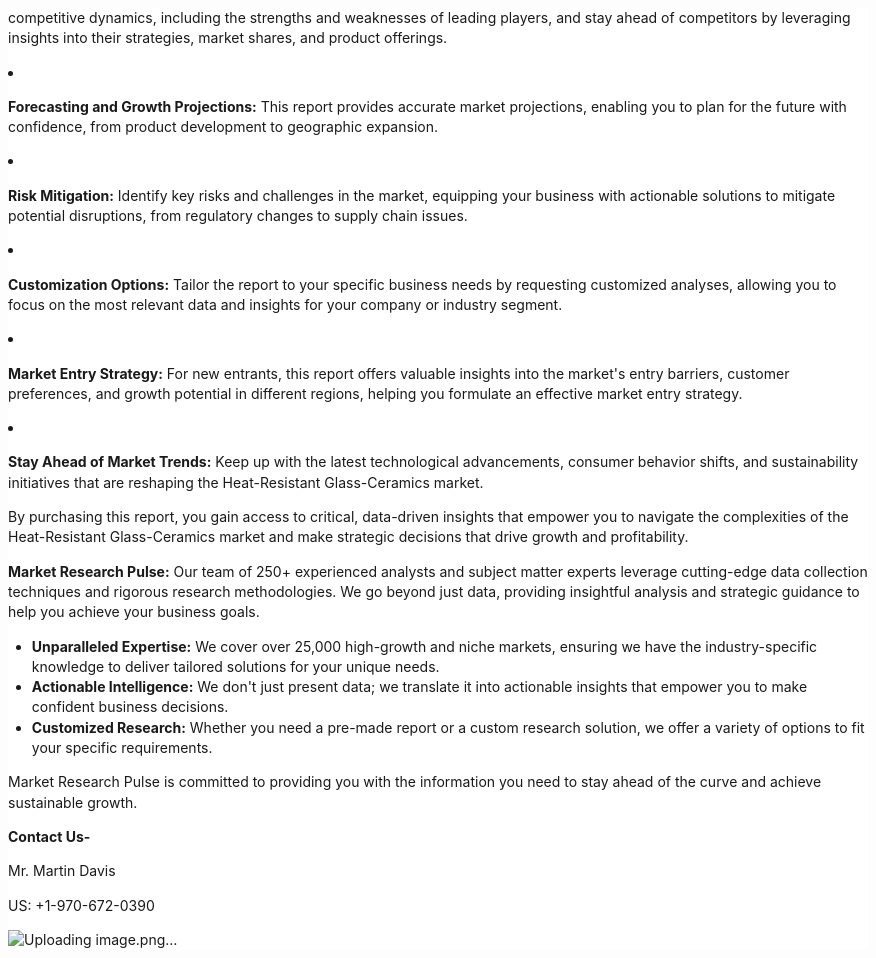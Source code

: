 competitive dynamics, including the strengths and weaknesses of leading players, and stay ahead of competitors by leveraging insights into their strategies, market shares, and product offerings.</p></li><li><p><strong>Forecasting and Growth Projections:</strong> This report provides accurate market projections, enabling you to plan for the future with confidence, from product development to geographic expansion.</p></li><li><p><strong>Risk Mitigation:</strong> Identify key risks and challenges in the market, equipping your business with actionable solutions to mitigate potential disruptions, from regulatory changes to supply chain issues.</p></li><li><p><strong>Customization Options:</strong> Tailor the report to your specific business needs by requesting customized analyses, allowing you to focus on the most relevant data and insights for your company or industry segment.</p></li><li><p><strong>Market Entry Strategy:</strong> For new entrants, this report offers valuable insights into the market's entry barriers, customer preferences, and growth potential in different regions, helping you formulate an effective market entry strategy.</p></li><li><p><strong>Stay Ahead of Market Trends:</strong> Keep up with the latest technological advancements, consumer behavior shifts, and sustainability initiatives that are reshaping the Heat-Resistant Glass-Ceramics market.</p></li></ol><p>By purchasing this report, you gain access to critical, data-driven insights that empower you to navigate the complexities of the Heat-Resistant Glass-Ceramics market and make strategic decisions that drive growth and profitability.</p><p><strong>Market Research Pulse:</strong>&nbsp;Our team of 250+ experienced analysts and subject matter experts leverage cutting-edge data collection techniques and rigorous research methodologies. We go beyond just data, providing insightful analysis and strategic guidance to help you achieve your business goals.</p><ul><li><strong>Unparalleled Expertise:</strong>&nbsp;We cover over 25,000 high-growth and niche markets, ensuring we have the industry-specific knowledge to deliver tailored solutions for your unique needs.</li><li><strong>Actionable Intelligence:</strong>&nbsp;We don't just present data; we translate it into actionable insights that empower you to make confident business decisions.</li><li><strong>Customized Research:</strong>&nbsp;Whether you need a pre-made report or a custom research solution, we offer a variety of options to fit your specific requirements.</li></ul><p>Market Research Pulse is committed to providing you with the information you need to stay ahead of the curve and achieve sustainable growth.</p><p><strong>Contact Us-</strong></p><p>Mr. Martin Davis</p><p>US: +1-970-672-0390</p>
![Uploading image.png…]()
